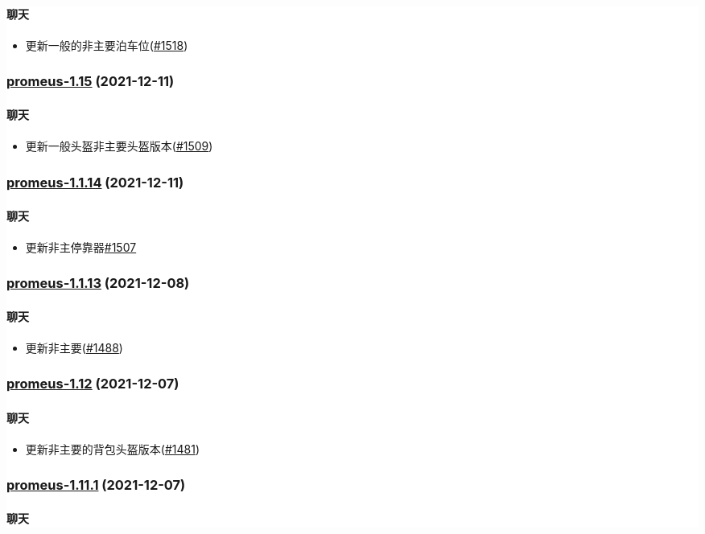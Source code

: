 #### 聊天

* 更新一般的非主要泊车位([#1518](https://github.com/truecharts/apps/issues/1518))



<a name="prometheus-1.1.15"></a>

### [promeus-1.15](https://github.com/truecharts/apps/compare/uptimerobot-prometheus-2.0.0...prometheus-1.1.15) (2021-12-11)

#### 聊天

* 更新一般头盔非主要头盔版本([#1509](https://github.com/truecharts/apps/issues/1509))



<a name="prometheus-1.1.14"></a>

### [promeus-1.1.14](https://github.com/truecharts/apps/compare/prometheus-1.1.13...prometheus-1.1.14) (2021-12-11)

#### 聊天

* 更新非主停靠器[#1507](https://github.com/truecharts/apps/issues/1507)



<a name="prometheus-1.1.13"></a>

### [promeus-1.1.13](https://github.com/truecharts/apps/compare/uptimerobot-prometheus-1.0.9...prometheus-1.1.13) (2021-12-08)

#### 聊天

* 更新非主要([#1488](https://github.com/truecharts/apps/issues/1488))



<a name="prometheus-1.1.12"></a>

### [promeus-1.12](https://github.com/truecharts/apps/compare/prometheus-1.1.11...prometheus-1.1.12) (2021-12-07)

#### 聊天

* 更新非主要的背包头盔版本([#1481](https://github.com/truecharts/apps/issues/1481))



<a name="prometheus-1.1.11"></a>

### [promeus-1.11.1](https://github.com/truecharts/apps/compare/prometheus-1.1.10...prometheus-1.1.11) (2021-12-07)

#### 聊天
